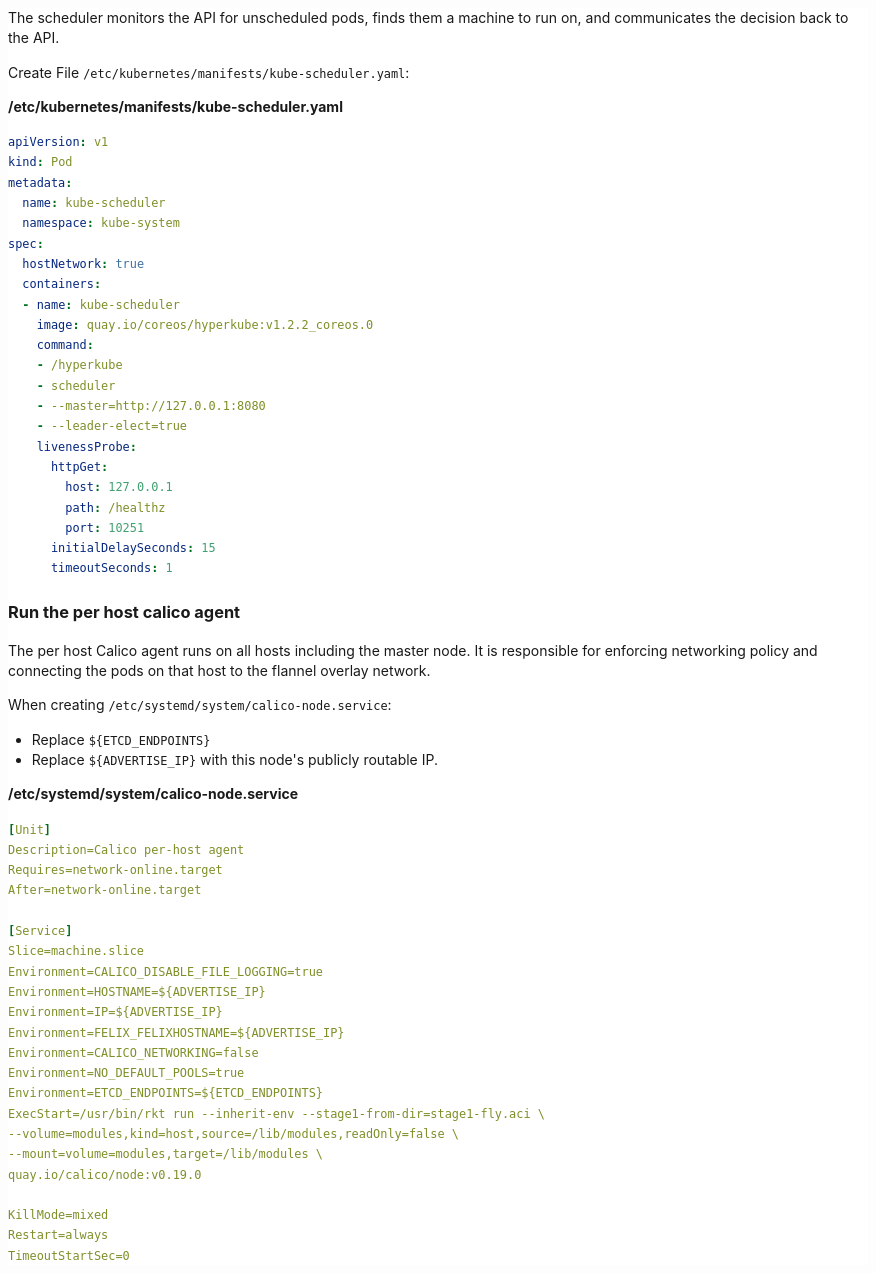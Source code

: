 The scheduler monitors the API for unscheduled pods, finds them a machine to run on, and communicates the decision back to the API.

Create File `/etc/kubernetes/manifests/kube-scheduler.yaml`:

**/etc/kubernetes/manifests/kube-scheduler.yaml**

```yaml
apiVersion: v1
kind: Pod
metadata:
  name: kube-scheduler
  namespace: kube-system
spec:
  hostNetwork: true
  containers:
  - name: kube-scheduler
    image: quay.io/coreos/hyperkube:v1.2.2_coreos.0
    command:
    - /hyperkube
    - scheduler
    - --master=http://127.0.0.1:8080
    - --leader-elect=true
    livenessProbe:
      httpGet:
        host: 127.0.0.1
        path: /healthz
        port: 10251
      initialDelaySeconds: 15
      timeoutSeconds: 1
```

### Run the per host calico agent
The per host Calico agent runs on all hosts including the master node. It is responsible for enforcing networking policy and connecting the pods on that host to the flannel overlay network.

When creating `/etc/systemd/system/calico-node.service`:

* Replace `${ETCD_ENDPOINTS}`
* Replace `${ADVERTISE_IP}` with this node's publicly routable IP.

**/etc/systemd/system/calico-node.service**

```yaml
[Unit]
Description=Calico per-host agent
Requires=network-online.target
After=network-online.target

[Service]
Slice=machine.slice
Environment=CALICO_DISABLE_FILE_LOGGING=true
Environment=HOSTNAME=${ADVERTISE_IP}
Environment=IP=${ADVERTISE_IP}
Environment=FELIX_FELIXHOSTNAME=${ADVERTISE_IP}
Environment=CALICO_NETWORKING=false
Environment=NO_DEFAULT_POOLS=true
Environment=ETCD_ENDPOINTS=${ETCD_ENDPOINTS}
ExecStart=/usr/bin/rkt run --inherit-env --stage1-from-dir=stage1-fly.aci \
--volume=modules,kind=host,source=/lib/modules,readOnly=false \
--mount=volume=modules,target=/lib/modules \
quay.io/calico/node:v0.19.0

KillMode=mixed
Restart=always
TimeoutStartSec=0

```

[calico-docs]: https://github.com/projectcalico/calico-containers/tree/master/docs/cni/kubernetes
[network-policy]: https://github.com/caseydavenport/kubernetes/blob/network-policy/docs/admin/network-policy.md#network-policy-in-kubernetes
[flannel-docs]: https://coreos.com/flannel/docs/latest/
[pod-overview]: https://coreos.com/kubernetes/docs/latest/pods.html
[service-overview]: https://coreos.com/kubernetes/docs/latest/services.html
[dropins]: https://coreos.com/os/docs/latest/using-systemd-drop-in-units.html
[rc-overview]: https://coreos.com/kubernetes/docs/latest/replication-controller.html